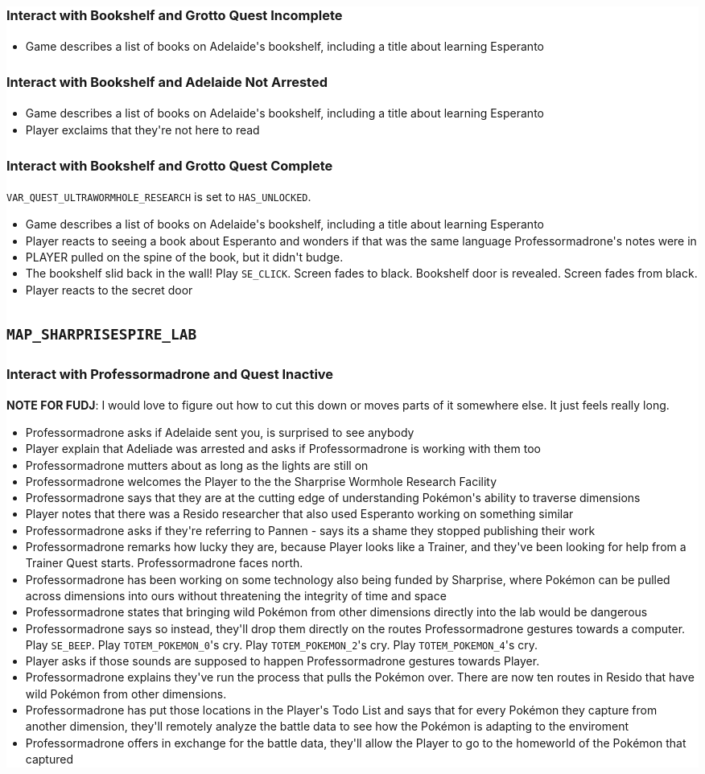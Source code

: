 ### Interact with Bookshelf and Grotto Quest Incomplete
* Game describes a list of books on Adelaide's bookshelf, including a title about learning Esperanto

### Interact with Bookshelf and Adelaide Not Arrested
* Game describes a list of books on Adelaide's bookshelf, including a title about learning Esperanto
* Player exclaims that they're not here to read

### Interact with Bookshelf and Grotto Quest Complete
`VAR_QUEST_ULTRAWORMHOLE_RESEARCH` is set to `HAS_UNLOCKED`.
* Game describes a list of books on Adelaide's bookshelf, including a title about learning Esperanto
* Player reacts to seeing a book about Esperanto and wonders if that was the same language Professormadrone's notes were in
* PLAYER pulled on the spine of the book, but it didn't budge.
* The bookshelf slid back in the wall!
Play `SE_CLICK`.
Screen fades to black.
Bookshelf door is revealed.
Screen fades from black.
* Player reacts to the secret door

## `MAP_SHARPRISESPIRE_LAB`

### Interact with Professormadrone and Quest Inactive
**NOTE FOR FUDJ**: I would love to figure out how to cut this down or moves parts of it somewhere else. It just feels really long.
* Professormadrone asks if Adelaide sent you, is surprised to see anybody
* Player explain that Adeliade was arrested and asks if Professormadrone is working with them too
* Professormadrone mutters about as long as the lights are still on
* Professormadrone welcomes the Player to the the Sharprise Wormhole Research Facility
* Professormadrone says that they are at the cutting edge of understanding Pokémon's ability to traverse dimensions
* Player notes that there was a Resido researcher that also used Esperanto working on something similar
* Professormadrone asks if they're referring to Pannen - says its a shame they stopped publishing their work
* Professormadrone remarks how lucky they are, because Player looks like a Trainer, and they've been looking for help from a Trainer
Quest starts.
Professormadrone faces north.
* Professormadrone has been working on some technology also being funded by Sharprise, where Pokémon can be pulled across dimensions into ours without threatening the integrity of time and space
* Professormadrone states that bringing wild Pokémon from other dimensions directly into the lab would be dangerous
* Professormadrone says so instead, they'll drop them directly on the routes
Professormadrone gestures towards a computer.
Play `SE_BEEP`.
Play `TOTEM_POKEMON_0`'s cry.
Play `TOTEM_POKEMON_2`'s cry.
Play `TOTEM_POKEMON_4`'s cry.
* Player asks if those sounds are supposed to happen
Professormadrone gestures towards Player.
* Professormadrone explains they've run the process that pulls the Pokémon over. There are now ten routes in Resido that have wild Pokémon from other dimensions.
* Professormadrone has put those locations in the Player's Todo List and says that for every Pokémon they capture from another dimension, they'll remotely analyze the battle data to see how the Pokémon is adapting to the enviroment
* Professormadrone offers in exchange for the battle data, they'll allow the Player to go to the homeworld of the Pokémon that captured